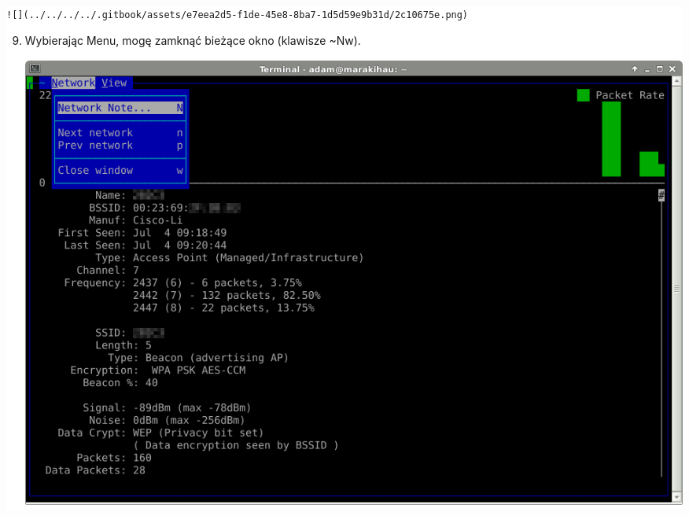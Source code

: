     ![](../../../../.gitbook/assets/e7eea2d5-f1de-45e8-8ba7-1d5d59e9b31d/2c10675e.png)


9. Wybierając Menu, mogę zamknąć bieżące okno (klawisze ~Nw).

    ![](../../../../.gitbook/assets/e7eea2d5-f1de-45e8-8ba7-1d5d59e9b31d/a0c98e39.png)